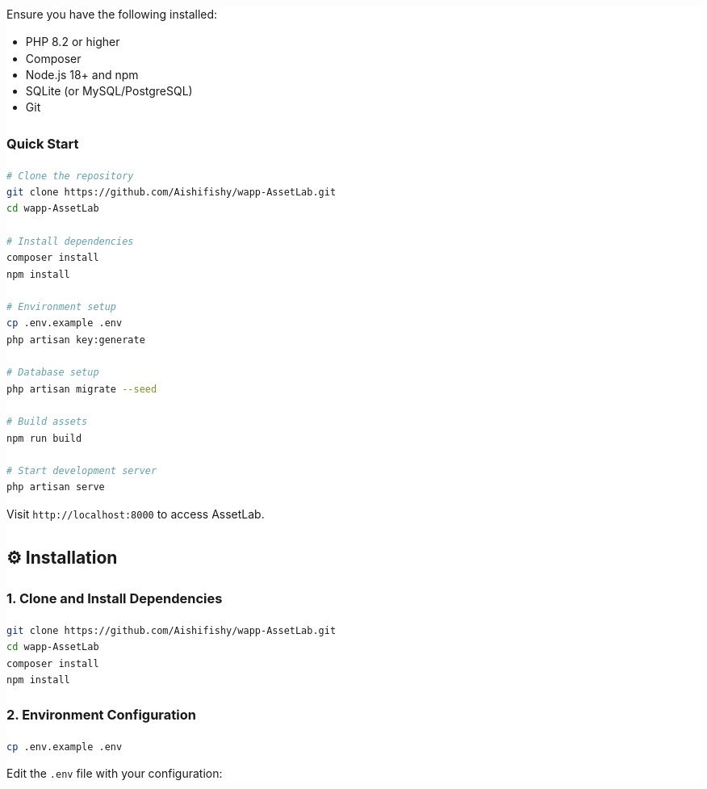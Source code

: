 Ensure you have the following installed:

- PHP 8.2 or higher
- Composer
- Node.js 18+ and npm
- SQLite (or MySQL/PostgreSQL)
- Git

### Quick Start

```bash
# Clone the repository
git clone https://github.com/Aishifishy/wapp-AssetLab.git
cd wapp-AssetLab

# Install dependencies
composer install
npm install

# Environment setup
cp .env.example .env
php artisan key:generate

# Database setup
php artisan migrate --seed

# Build assets
npm run build

# Start development server
php artisan serve
```

Visit `http://localhost:8000` to access AssetLab.

## ⚙️ Installation

### 1. Clone and Install Dependencies

```bash
git clone https://github.com/Aishifishy/wapp-AssetLab.git
cd wapp-AssetLab
composer install
npm install
```

### 2. Environment Configuration

```bash
cp .env.example .env
```

Edit the `.env` file with your configuration:
